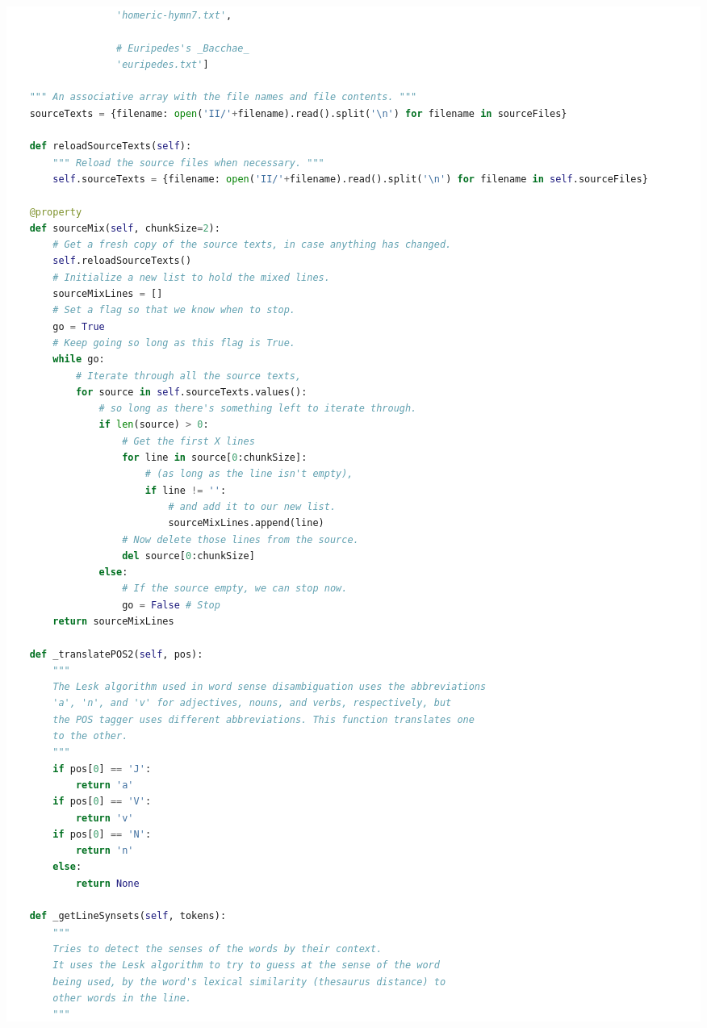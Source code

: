 ```python
                   'homeric-hymn7.txt',

                   # Euripedes's _Bacchae_
                   'euripedes.txt']

    """ An associative array with the file names and file contents. """
    sourceTexts = {filename: open('II/'+filename).read().split('\n') for filename in sourceFiles}

    def reloadSourceTexts(self):
        """ Reload the source files when necessary. """
        self.sourceTexts = {filename: open('II/'+filename).read().split('\n') for filename in self.sourceFiles}

    @property
    def sourceMix(self, chunkSize=2):
        # Get a fresh copy of the source texts, in case anything has changed.
        self.reloadSourceTexts()
        # Initialize a new list to hold the mixed lines.
        sourceMixLines = []
        # Set a flag so that we know when to stop.
        go = True
        # Keep going so long as this flag is True.
        while go:
            # Iterate through all the source texts,
            for source in self.sourceTexts.values():
                # so long as there's something left to iterate through.
                if len(source) > 0:
                    # Get the first X lines
                    for line in source[0:chunkSize]:
                        # (as long as the line isn't empty),
                        if line != '':
                            # and add it to our new list.
                            sourceMixLines.append(line)
                    # Now delete those lines from the source.
                    del source[0:chunkSize]
                else:
                    # If the source empty, we can stop now.
                    go = False # Stop
        return sourceMixLines

    def _translatePOS2(self, pos):
        """
        The Lesk algorithm used in word sense disambiguation uses the abbreviations
        'a', 'n', and 'v' for adjectives, nouns, and verbs, respectively, but
        the POS tagger uses different abbreviations. This function translates one
        to the other.
        """
        if pos[0] == 'J':
            return 'a'
        if pos[0] == 'V':
            return 'v'
        if pos[0] == 'N':
            return 'n'
        else:
            return None

    def _getLineSynsets(self, tokens):
        """
        Tries to detect the senses of the words by their context.
        It uses the Lesk algorithm to try to guess at the sense of the word
        being used, by the word's lexical similarity (thesaurus distance) to
        other words in the line.
        """
```